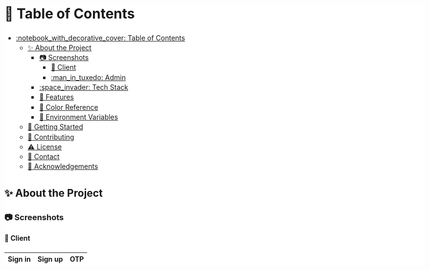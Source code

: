 
# :notebook_with_decorative_cover: Table of Contents

- [:notebook\_with\_decorative\_cover: Table of Contents](#notebook_with_decorative_cover-table-of-contents)
  - [:sparkles: About the Project](#sparkles-about-the-project)
    - [:camera: Screenshots](#camera-screenshots)
      - [:handshake: Client](#handshake-client)
      - [:man\_in\_tuxedo: Admin](#man_in_tuxedo-admin)
    - [:space\_invader: Tech Stack](#space_invader-tech-stack)
    - [:dart: Features](#dart-features)
    - [:art: Color Reference](#art-color-reference)
    - [:key: Environment Variables](#key-environment-variables)
  - [:toolbox: Getting Started](#toolbox-getting-started)
  - [:wave: Contributing](#wave-contributing)
  - [:warning: License](#warning-license)
  - [:handshake: Contact](#handshake-contact)
  - [:gem: Acknowledgements](#gem-acknowledgements)


## :sparkles: About the Project<a name="sparkles-about-the-project"></a>


### :camera: Screenshots<a name="camera-screenshots"></a>


#### :handshake: Client<a name="handshake-client"></a>

| Sign in | Sign up | OTP |
| --- | --- | --- |